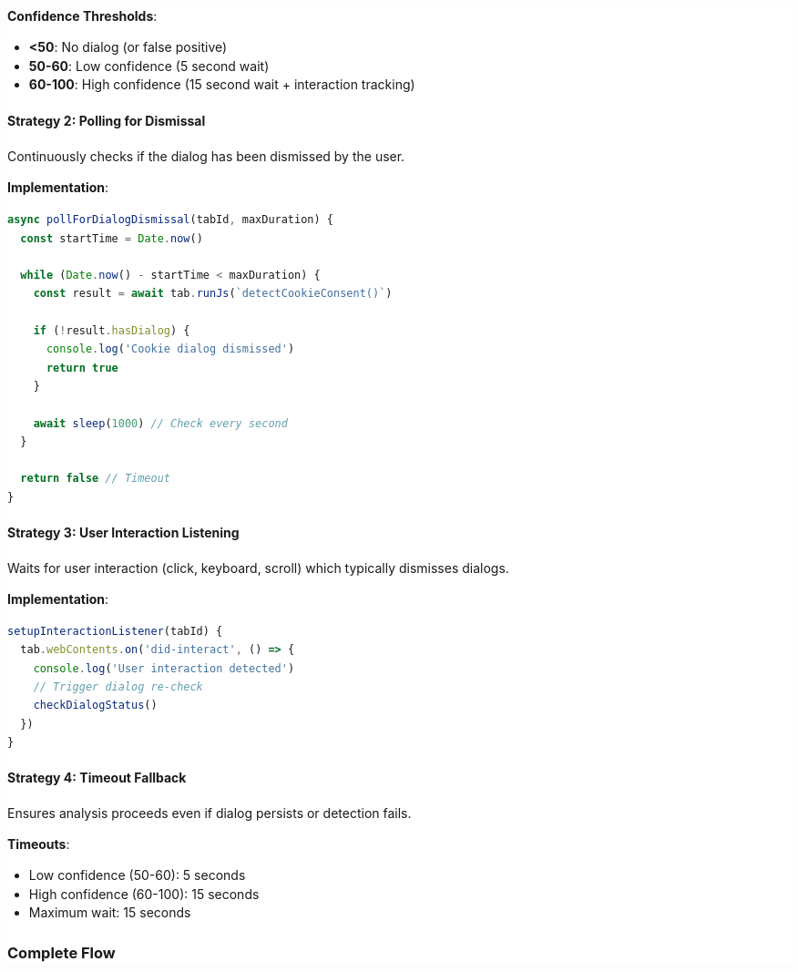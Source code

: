 **Confidence Thresholds**:
- **<50**: No dialog (or false positive)
- **50-60**: Low confidence (5 second wait)
- **60-100**: High confidence (15 second wait + interaction tracking)

#### Strategy 2: Polling for Dismissal

Continuously checks if the dialog has been dismissed by the user.

**Implementation**:
```typescript
async pollForDialogDismissal(tabId, maxDuration) {
  const startTime = Date.now()
  
  while (Date.now() - startTime < maxDuration) {
    const result = await tab.runJs(`detectCookieConsent()`)
    
    if (!result.hasDialog) {
      console.log('Cookie dialog dismissed')
      return true
    }
    
    await sleep(1000) // Check every second
  }
  
  return false // Timeout
}
```

#### Strategy 3: User Interaction Listening

Waits for user interaction (click, keyboard, scroll) which typically dismisses dialogs.

**Implementation**:
```typescript
setupInteractionListener(tabId) {
  tab.webContents.on('did-interact', () => {
    console.log('User interaction detected')
    // Trigger dialog re-check
    checkDialogStatus()
  })
}
```

#### Strategy 4: Timeout Fallback

Ensures analysis proceeds even if dialog persists or detection fails.

**Timeouts**:
- Low confidence (50-60): 5 seconds
- High confidence (60-100): 15 seconds
- Maximum wait: 15 seconds

### Complete Flow
